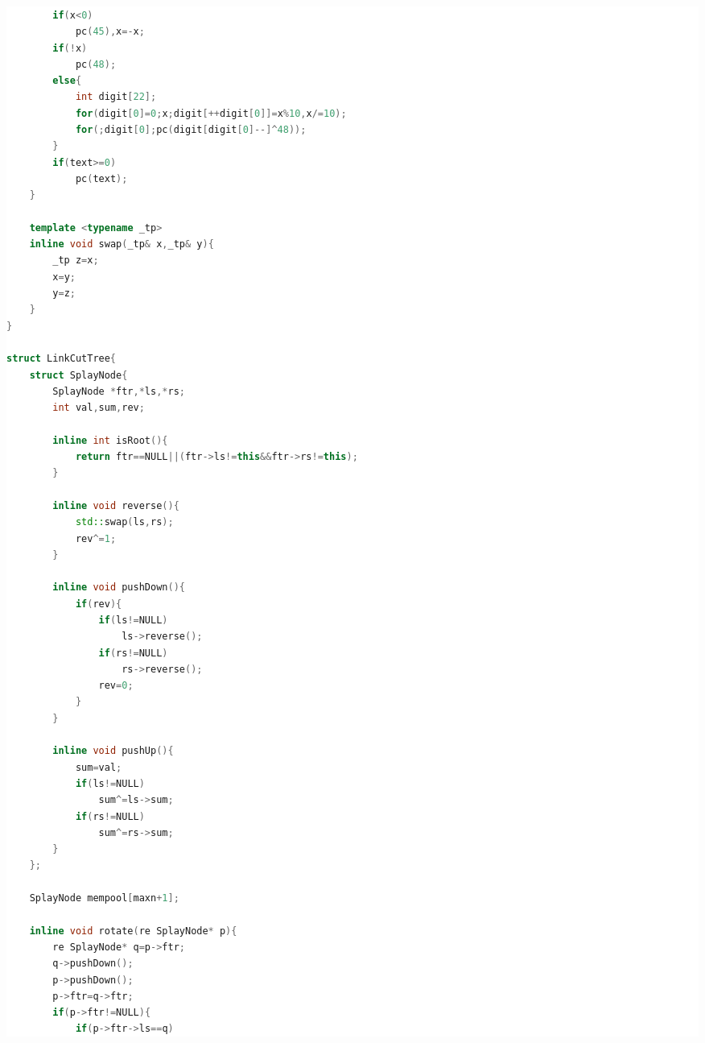 ```cpp
		if(x<0)
			pc(45),x=-x;
		if(!x)
			pc(48);
		else{
			int digit[22];
			for(digit[0]=0;x;digit[++digit[0]]=x%10,x/=10);
			for(;digit[0];pc(digit[digit[0]--]^48));
		}
		if(text>=0)
			pc(text);
	}

	template <typename _tp>
	inline void swap(_tp& x,_tp& y){
		_tp z=x;
		x=y;
		y=z;
	}
}

struct LinkCutTree{
	struct SplayNode{
		SplayNode *ftr,*ls,*rs;
		int val,sum,rev;

		inline int isRoot(){
			return ftr==NULL||(ftr->ls!=this&&ftr->rs!=this);
		}

		inline void reverse(){
			std::swap(ls,rs);
			rev^=1;
		}

		inline void pushDown(){
			if(rev){
				if(ls!=NULL)
					ls->reverse();
				if(rs!=NULL)
					rs->reverse();
				rev=0;
			}
		}

		inline void pushUp(){
			sum=val;
			if(ls!=NULL)
				sum^=ls->sum;
			if(rs!=NULL)
				sum^=rs->sum;
		}
	};

	SplayNode mempool[maxn+1];

	inline void rotate(re SplayNode* p){
		re SplayNode* q=p->ftr;
		q->pushDown();
		p->pushDown();
		p->ftr=q->ftr;
		if(p->ftr!=NULL){
			if(p->ftr->ls==q)
```